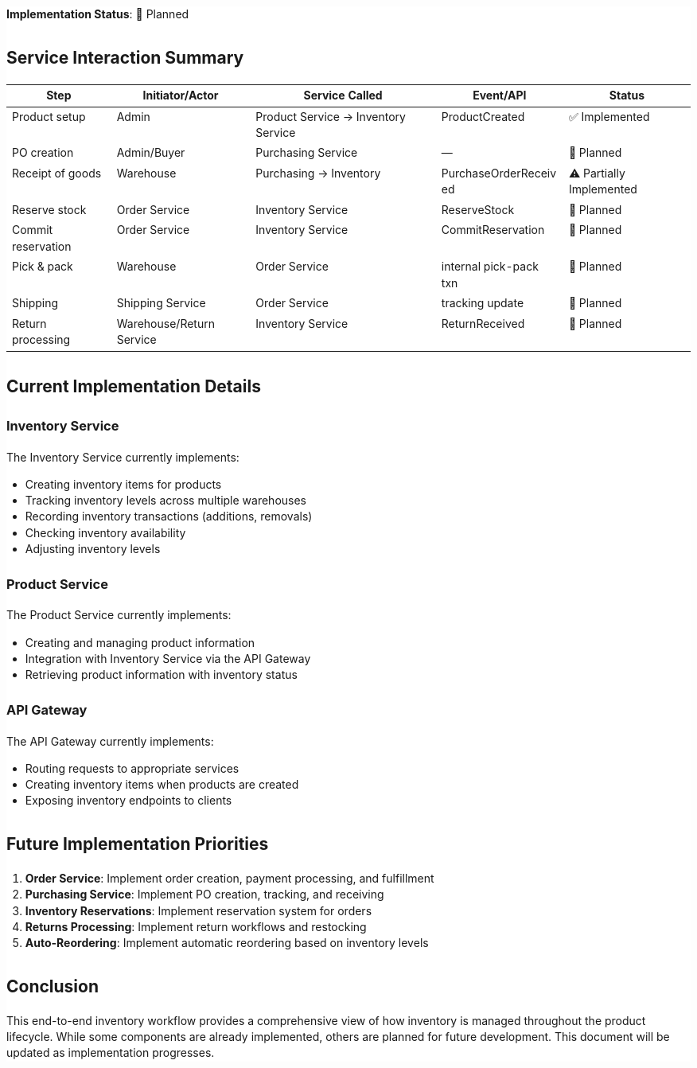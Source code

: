 **Implementation Status**: 🔄 Planned

## Service Interaction Summary

| Step | Initiator/Actor | Service Called | Event/API | Status |
|------|----------------|---------------|-----------|--------|
| Product setup | Admin | Product Service → Inventory Service | ProductCreated | ✅ Implemented |
| PO creation | Admin/Buyer | Purchasing Service | — | 🔄 Planned |
| Receipt of goods | Warehouse | Purchasing → Inventory | PurchaseOrderReceived | ⚠️ Partially Implemented |
| Reserve stock | Order Service | Inventory Service | ReserveStock | 🔄 Planned |
| Commit reservation | Order Service | Inventory Service | CommitReservation | 🔄 Planned |
| Pick & pack | Warehouse | Order Service | internal pick-pack txn | 🔄 Planned |
| Shipping | Shipping Service | Order Service | tracking update | 🔄 Planned |
| Return processing | Warehouse/Return Service | Inventory Service | ReturnReceived | 🔄 Planned |

## Current Implementation Details

### Inventory Service

The Inventory Service currently implements:

- Creating inventory items for products
- Tracking inventory levels across multiple warehouses
- Recording inventory transactions (additions, removals)
- Checking inventory availability
- Adjusting inventory levels

### Product Service

The Product Service currently implements:

- Creating and managing product information
- Integration with Inventory Service via the API Gateway
- Retrieving product information with inventory status

### API Gateway

The API Gateway currently implements:

- Routing requests to appropriate services
- Creating inventory items when products are created
- Exposing inventory endpoints to clients

## Future Implementation Priorities

1. **Order Service**: Implement order creation, payment processing, and fulfillment
2. **Purchasing Service**: Implement PO creation, tracking, and receiving
3. **Inventory Reservations**: Implement reservation system for orders
4. **Returns Processing**: Implement return workflows and restocking
5. **Auto-Reordering**: Implement automatic reordering based on inventory levels

## Conclusion

This end-to-end inventory workflow provides a comprehensive view of how inventory is managed throughout the product lifecycle. While some components are already implemented, others are planned for future development. This document will be updated as implementation progresses.
